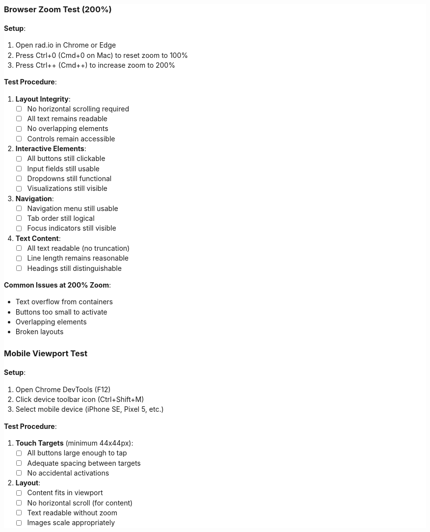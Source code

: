 ### Browser Zoom Test (200%)

**Setup**:

1. Open rad.io in Chrome or Edge
2. Press Ctrl+0 (Cmd+0 on Mac) to reset zoom to 100%
3. Press Ctrl++ (Cmd++) to increase zoom to 200%

**Test Procedure**:

1. **Layout Integrity**:
   - [ ] No horizontal scrolling required
   - [ ] All text remains readable
   - [ ] No overlapping elements
   - [ ] Controls remain accessible

2. **Interactive Elements**:
   - [ ] All buttons still clickable
   - [ ] Input fields still usable
   - [ ] Dropdowns still functional
   - [ ] Visualizations still visible

3. **Navigation**:
   - [ ] Navigation menu still usable
   - [ ] Tab order still logical
   - [ ] Focus indicators still visible

4. **Text Content**:
   - [ ] All text readable (no truncation)
   - [ ] Line length remains reasonable
   - [ ] Headings still distinguishable

**Common Issues at 200% Zoom**:

- Text overflow from containers
- Buttons too small to activate
- Overlapping elements
- Broken layouts

### Mobile Viewport Test

**Setup**:

1. Open Chrome DevTools (F12)
2. Click device toolbar icon (Ctrl+Shift+M)
3. Select mobile device (iPhone SE, Pixel 5, etc.)

**Test Procedure**:

1. **Touch Targets** (minimum 44x44px):
   - [ ] All buttons large enough to tap
   - [ ] Adequate spacing between targets
   - [ ] No accidental activations

2. **Layout**:
   - [ ] Content fits in viewport
   - [ ] No horizontal scroll (for content)
   - [ ] Text readable without zoom
   - [ ] Images scale appropriately
